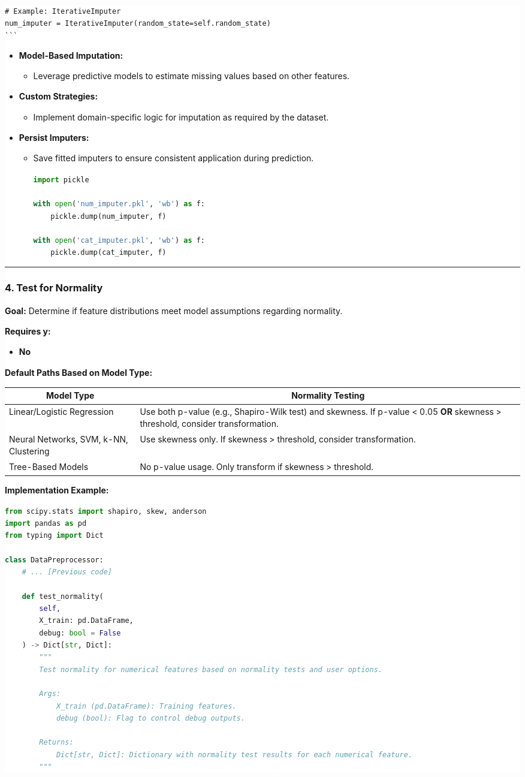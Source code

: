     # Example: IterativeImputer
    num_imputer = IterativeImputer(random_state=self.random_state)
    ```
  
- **Model-Based Imputation:**
  - Leverage predictive models to estimate missing values based on other features.
  
- **Custom Strategies:**
  - Implement domain-specific logic for imputation as required by the dataset.
  
- **Persist Imputers:**
  - Save fitted imputers to ensure consistent application during prediction.
  
    ```python
    import pickle

    with open('num_imputer.pkl', 'wb') as f:
        pickle.dump(num_imputer, f)

    with open('cat_imputer.pkl', 'wb') as f:
        pickle.dump(cat_imputer, f)
    ```

---

### 4. Test for Normality

**Goal:**
Determine if feature distributions meet model assumptions regarding normality.

**Requires y:**
- **No**

**Default Paths Based on Model Type:**

| **Model Type**           | **Normality Testing**                                                                            |
|--------------------------|--------------------------------------------------------------------------------------------------|
| Linear/Logistic Regression | Use both p-value (e.g., Shapiro-Wilk test) and skewness. If p-value < 0.05 **OR** skewness > threshold, consider transformation. |
| Neural Networks, SVM, k-NN, Clustering | Use skewness only. If skewness > threshold, consider transformation.                           |
| Tree-Based Models         | No p-value usage. Only transform if skewness > threshold.                                      |

**Implementation Example:**

```python
from scipy.stats import shapiro, skew, anderson
import pandas as pd
from typing import Dict

class DataPreprocessor:
    # ... [Previous code]

    def test_normality(
        self, 
        X_train: pd.DataFrame, 
        debug: bool = False
    ) -> Dict[str, Dict]:
        """
        Test normality for numerical features based on normality tests and user options.

        Args:
            X_train (pd.DataFrame): Training features.
            debug (bool): Flag to control debug outputs.

        Returns:
            Dict[str, Dict]: Dictionary with normality test results for each numerical feature.
        """
```